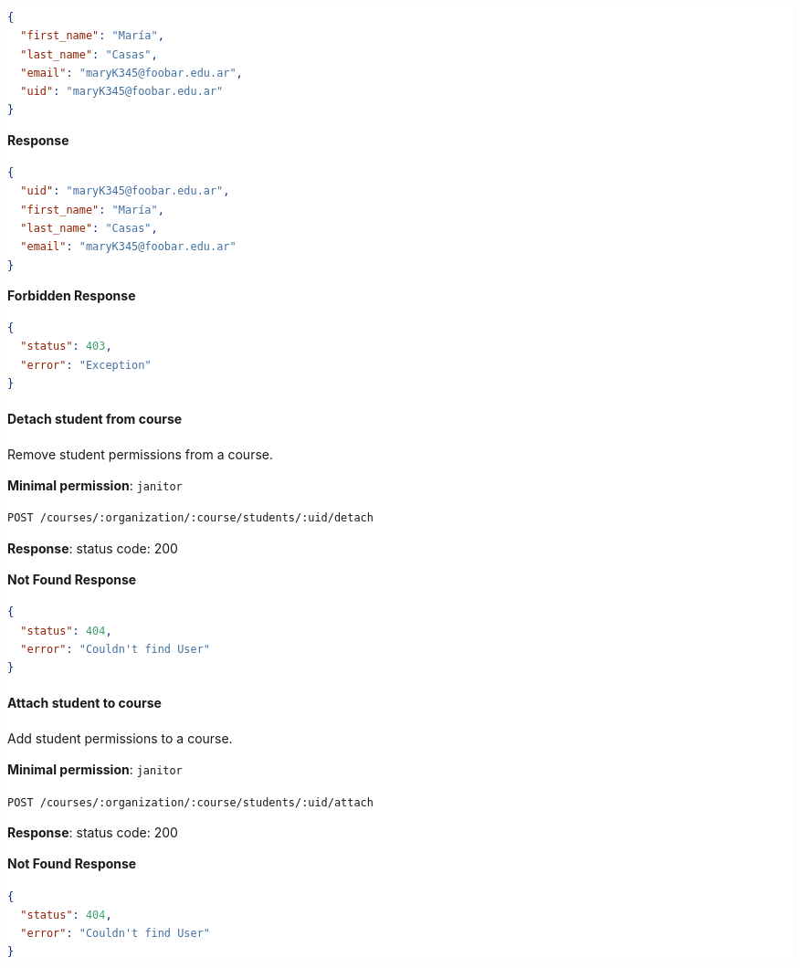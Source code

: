 ```json
{
  "first_name": "María",
  "last_name": "Casas",
  "email": "maryK345@foobar.edu.ar",
  "uid": "maryK345@foobar.edu.ar"
}
```
**Response**
```json
{
  "uid": "maryK345@foobar.edu.ar",
  "first_name": "María",
  "last_name": "Casas",
  "email": "maryK345@foobar.edu.ar"
}
```
**Forbidden Response**
```json
{
  "status": 403,
  "error": "Exception"
}
```

#### Detach student from course

Remove student permissions from a course.

**Minimal permission**: `janitor`

```
POST /courses/:organization/:course/students/:uid/detach
```

**Response**: status code: 200


**Not Found Response**
```json
{
  "status": 404,
  "error": "Couldn't find User"
}
```

#### Attach student to course

Add student permissions to a course.

**Minimal permission**: `janitor`

```
POST /courses/:organization/:course/students/:uid/attach
```
**Response**: status code: 200

**Not Found Response**
```json
{
  "status": 404,
  "error": "Couldn't find User"
}
```
